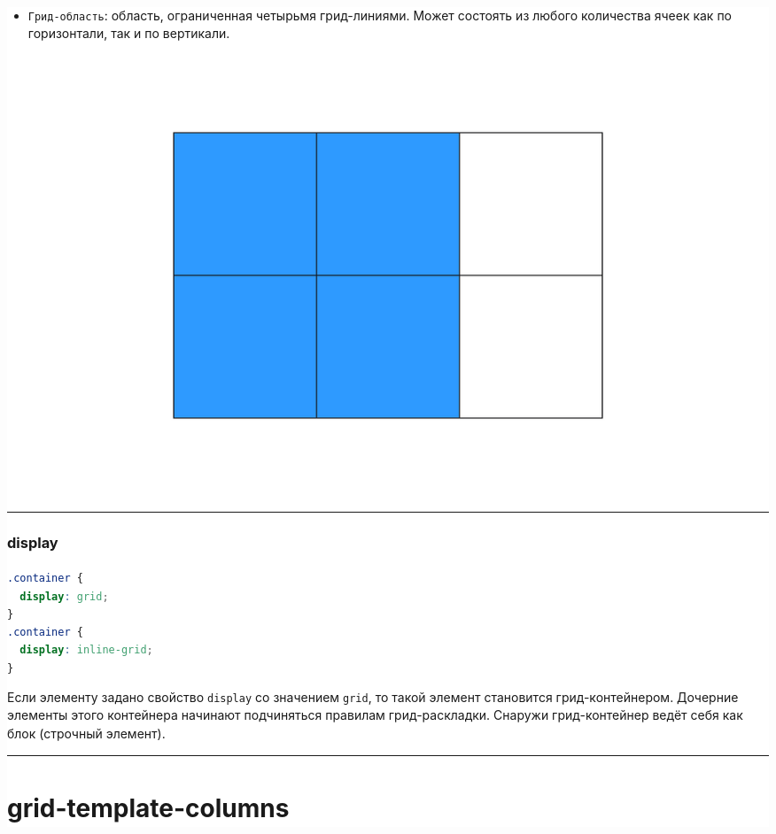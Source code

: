- `Грид-область`: область, ограниченная четырьмя грид-линиями. Может состоять из любого количества ячеек как по горизонтали, так и по вертикали.

![img](./img/grid/grid4.webp)

---

### display 

```css
.container {
  display: grid;
}
.container {
  display: inline-grid;
}

```

Если элементу задано свойство `display` со значением `grid`, то такой элемент становится грид-контейнером. Дочерние элементы этого контейнера начинают подчиняться правилам грид-раскладки. Снаружи грид-контейнер ведёт себя как блок (строчный элемент).

---

#  grid-template-columns

